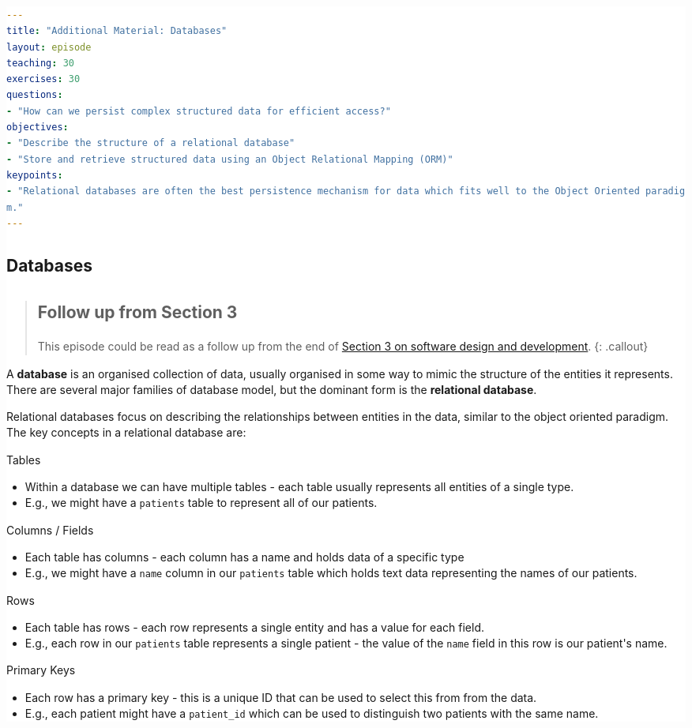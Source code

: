 ```yaml
---
title: "Additional Material: Databases"
layout: episode
teaching: 30
exercises: 30
questions:
- "How can we persist complex structured data for efficient access?"
objectives:
- "Describe the structure of a relational database"
- "Store and retrieve structured data using an Object Relational Mapping (ORM)"
keypoints:
- "Relational databases are often the best persistence mechanism for data which fits well to the Object Oriented paradigm."
---
```


## Databases

> ## Follow up from Section 3
> This episode could be read as a follow up from the end of
> [Section 3 on software design and development](../36-architecture-revisited/index.html#additional-material).
{: .callout}

A **database** is an organised collection of data,
usually organised in some way to mimic the structure of the entities it represents.
There are several major families of database model,
but the dominant form is the **relational database**.

Relational databases focus on describing the relationships between entities in the data,
similar to the object oriented paradigm.
The key concepts in a relational database are:

Tables

- Within a database we can have multiple tables -
  each table usually represents all entities of a single type.
- E.g., we might have a `patients` table to represent all of our patients.

Columns / Fields

- Each table has columns - each column has a name and holds data of a specific type
- E.g., we might have a `name` column in our `patients` table
  which holds text data representing the names of our patients.

Rows

- Each table has rows - each row represents a single entity and has a value for each field.
- E.g., each row in our `patients` table represents a single patient -
  the value of the `name` field in this row is our patient's name.

Primary Keys

- Each row has a primary key -
  this is a unique ID that can be used to select this from from the data.
- E.g., each patient might have a `patient_id`
  which can be used to distinguish two patients with the same name.
